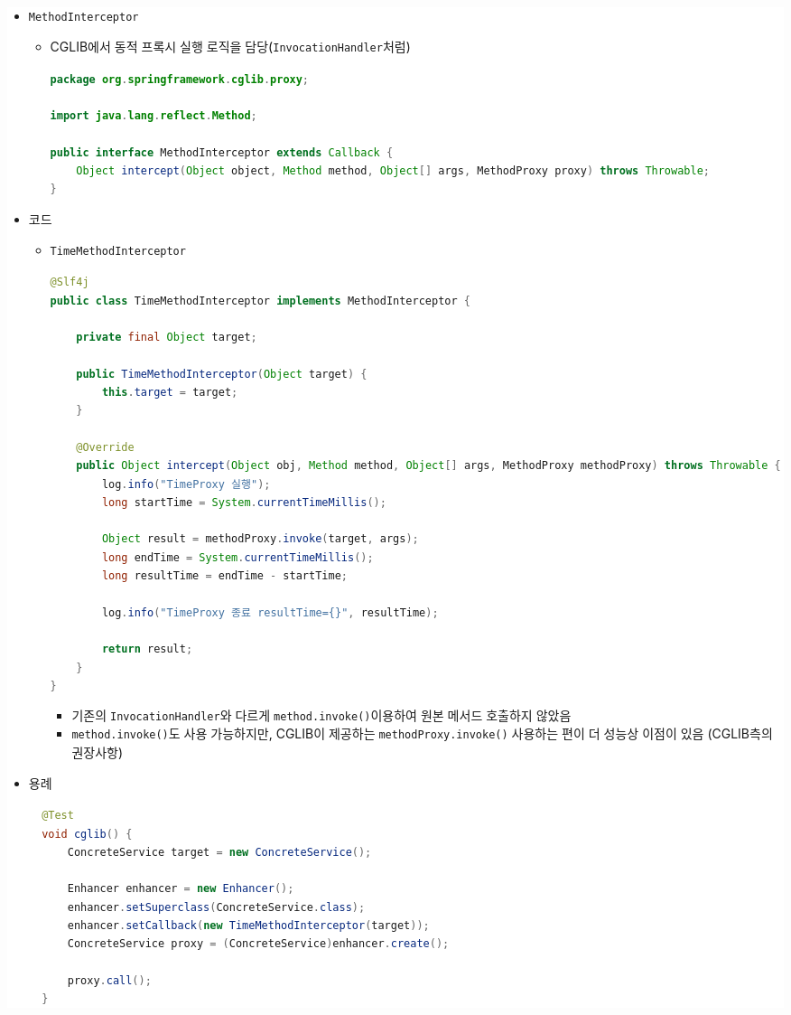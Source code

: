 - `MethodInterceptor`

  - CGLIB에서 동적 프록시 실행 로직을 담당(`InvocationHandler`처럼)

    ```java
    package org.springframework.cglib.proxy;
    
    import java.lang.reflect.Method;
    
    public interface MethodInterceptor extends Callback {
        Object intercept(Object object, Method method, Object[] args, MethodProxy proxy) throws Throwable;
    }
    ```

- 코드

  - `TimeMethodInterceptor`

    ```java
    @Slf4j
    public class TimeMethodInterceptor implements MethodInterceptor {
    
    	private final Object target;
    
    	public TimeMethodInterceptor(Object target) {
    		this.target = target;
    	}
    
    	@Override
    	public Object intercept(Object obj, Method method, Object[] args, MethodProxy methodProxy) throws Throwable {
    		log.info("TimeProxy 실행");
    		long startTime = System.currentTimeMillis();
    
    		Object result = methodProxy.invoke(target, args);
    		long endTime = System.currentTimeMillis();
    		long resultTime = endTime - startTime;
    
    		log.info("TimeProxy 종료 resultTime={}", resultTime);
    
    		return result;
    	}
    }
    ```

    - 기존의 `InvocationHandler`와 다르게
      `method.invoke()`이용하여 원본 메서드 호출하지 않았음
    - `method.invoke()`도 사용 가능하지만, 
      CGLIB이 제공하는 `methodProxy.invoke()` 사용하는 편이 더 성능상 이점이 있음
      (CGLIB측의 권장사항)

- 용례

  ```java
  	@Test
  	void cglib() {
  		ConcreteService target = new ConcreteService();
  
  		Enhancer enhancer = new Enhancer();
  		enhancer.setSuperclass(ConcreteService.class);
  		enhancer.setCallback(new TimeMethodInterceptor(target));
  		ConcreteService proxy = (ConcreteService)enhancer.create();
  
  		proxy.call();
  	}
  ```
